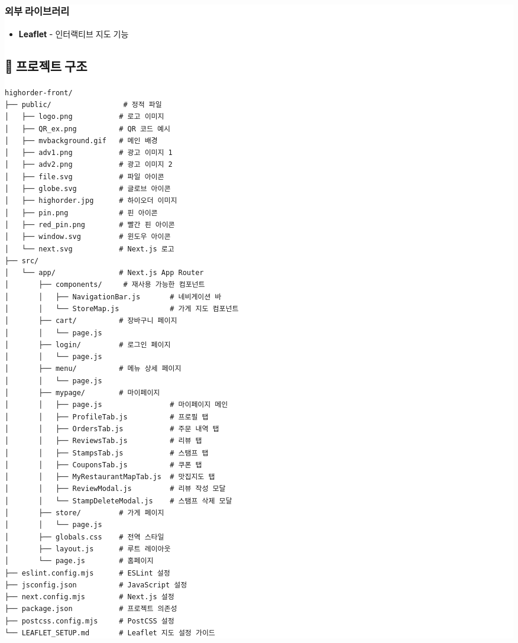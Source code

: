 ### 외부 라이브러리
- **Leaflet** - 인터랙티브 지도 기능

## 📁 프로젝트 구조

```
highorder-front/
├── public/                 # 정적 파일
│   ├── logo.png           # 로고 이미지
│   ├── QR_ex.png          # QR 코드 예시
│   ├── mvbackground.gif   # 메인 배경
│   ├── adv1.png           # 광고 이미지 1
│   ├── adv2.png           # 광고 이미지 2
│   ├── file.svg           # 파일 아이콘
│   ├── globe.svg          # 글로브 아이콘
│   ├── highorder.jpg      # 하이오더 이미지
│   ├── pin.png            # 핀 아이콘
│   ├── red_pin.png        # 빨간 핀 아이콘
│   ├── window.svg         # 윈도우 아이콘
│   └── next.svg           # Next.js 로고
├── src/
│   └── app/               # Next.js App Router
│       ├── components/     # 재사용 가능한 컴포넌트
│       │   ├── NavigationBar.js       # 네비게이션 바
│       │   └── StoreMap.js            # 가게 지도 컴포넌트
│       ├── cart/          # 장바구니 페이지
│       │   └── page.js
│       ├── login/         # 로그인 페이지
│       │   └── page.js
│       ├── menu/          # 메뉴 상세 페이지
│       │   └── page.js
│       ├── mypage/        # 마이페이지
│       │   ├── page.js                # 마이페이지 메인
│       │   ├── ProfileTab.js          # 프로필 탭
│       │   ├── OrdersTab.js           # 주문 내역 탭
│       │   ├── ReviewsTab.js          # 리뷰 탭
│       │   ├── StampsTab.js           # 스탬프 탭
│       │   ├── CouponsTab.js          # 쿠폰 탭
│       │   ├── MyRestaurantMapTab.js  # 맛집지도 탭
│       │   ├── ReviewModal.js         # 리뷰 작성 모달
│       │   └── StampDeleteModal.js    # 스탬프 삭제 모달
│       ├── store/         # 가게 페이지
│       │   └── page.js
│       ├── globals.css    # 전역 스타일
│       ├── layout.js      # 루트 레이아웃
│       └── page.js        # 홈페이지
├── eslint.config.mjs      # ESLint 설정
├── jsconfig.json          # JavaScript 설정
├── next.config.mjs        # Next.js 설정
├── package.json           # 프로젝트 의존성
├── postcss.config.mjs     # PostCSS 설정
└── LEAFLET_SETUP.md       # Leaflet 지도 설정 가이드
```
